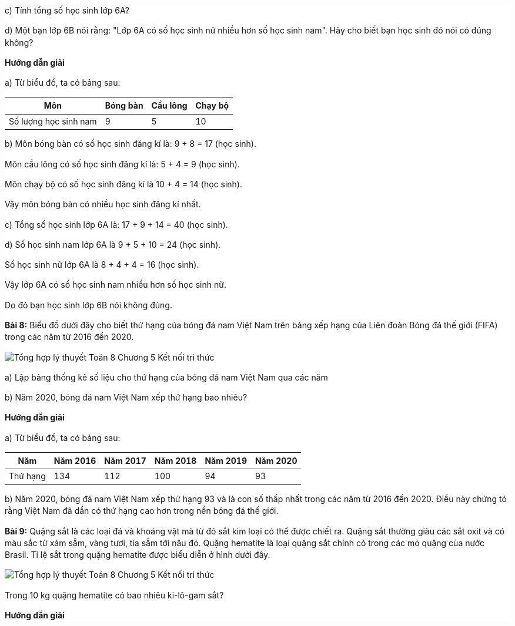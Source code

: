 c) Tính tổng số học sinh lớp 6A?

d) Một bạn lớp 6B nói rằng: "Lớp 6A có số học sinh nữ nhiều hơn số học sinh nam". Hãy cho biết bạn học sinh đó nói có đúng không?

**Hướng dẫn giải**

a) Từ biểu đồ, ta có bảng sau:

Môn |  Bóng bàn |  Cầu lông |  Chạy bộ  
---|---|---|---  
Số lượng học sinh nam |  9 |  5 |  10  
  
b) Môn bóng bàn có số học sinh đăng kí là: 9 + 8 = 17 (học sinh).

Môn cầu lông có số học sinh đăng kí là: 5 + 4 = 9 (học sinh).

Môn chạy bộ có số học sinh đăng kí là 10 + 4 = 14 (học sinh).

Vậy môn bóng bàn có nhiều học sinh đăng kí nhất.

c) Tổng số học sinh lớp 6A là: 17 + 9 + 14 = 40 (học sinh).

d) Số học sinh nam lớp 6A là 9 + 5 + 10 = 24 (học sinh).

Số học sinh nữ lớp 6A là 8 + 4 + 4 = 16 (học sinh).

Vậy lớp 6A có số học sinh nam nhiều hơn số học sinh nữ. 

Do đó bạn học sinh lớp 6B nói không đúng.

**Bài 8:** Biểu đồ dưới đây cho biết thứ hạng của bóng đá nam Việt Nam trên bảng xếp hạng của Liên đoàn Bóng đá thế giới (FIFA) trong các năm từ 2016 đến 2020.

![Tổng hợp lý thuyết Toán 8 Chương 5 Kết nối tri thức](https://vietjack.com/toan-8-kn/images/ly-thuyet-bai-tap-cuoi-chuong-5-6.PNG)

a) Lập bảng thống kê số liệu cho thứ hạng của bóng đá nam Việt Nam qua các năm

b) Năm 2020, bóng đá nam Việt Nam xếp thứ hạng bao nhiêu?

**Hướng dẫn giải**

a) Từ biểu đồ, ta có bảng sau:

Năm |  Năm 2016  |  Năm 2017 |  Năm 2018 |  Năm 2019 |  Năm 2020  
---|---|---|---|---|---  
Thứ hạng |  134 |  112 |  100 |  94 |  93  
  
b) Năm 2020, bóng đá nam Việt Nam xếp thứ hạng 93 và là con số thấp nhất trong các năm từ 2016 đến 2020. Điều này chứng tỏ rằng Việt Nam đã dần có thứ hạng cao hơn trong nền bóng đá thế giới.

**Bài 9:** Quặng sắt là các loại đá và khoáng vật mà từ đó sắt kim loại có thể được chiết ra. Quặng sắt thường giàu các sắt oxit và có màu sắc từ xám sẫm, vàng tươi, tía sẫm tới nâu đỏ. Quặng hematite là loại quặng sắt chính có trong các mỏ quặng của nước Brasil. Tỉ lệ sắt trong quặng hematite được biểu diễn ở hình dưới đây. 

![Tổng hợp lý thuyết Toán 8 Chương 5 Kết nối tri thức](https://vietjack.com/toan-8-kn/images/ly-thuyet-bai-tap-cuoi-chuong-5-7.PNG)

Trong 10 kg quặng hematite có bao nhiêu ki-lô-gam sắt?

**Hướng dẫn giải**
